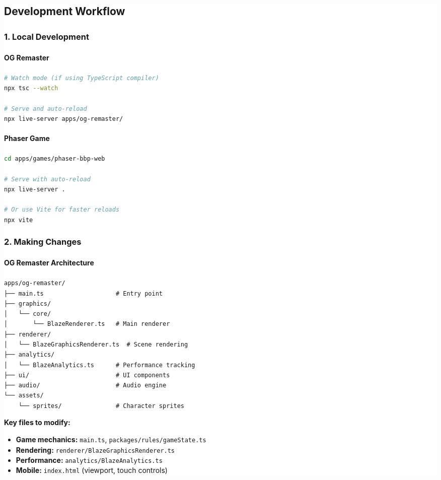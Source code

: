 ## Development Workflow

### 1. Local Development

#### OG Remaster

```bash
# Watch mode (if using TypeScript compiler)
npx tsc --watch

# Serve and auto-reload
npx live-server apps/og-remaster/
```

#### Phaser Game

```bash
cd apps/games/phaser-bbp-web

# Serve with auto-reload
npx live-server .

# Or use Vite for faster reloads
npx vite
```

### 2. Making Changes

#### OG Remaster Architecture

```
apps/og-remaster/
├── main.ts                    # Entry point
├── graphics/
│   └── core/
│       └── BlazeRenderer.ts   # Main renderer
├── renderer/
│   └── BlazeGraphicsRenderer.ts  # Scene rendering
├── analytics/
│   └── BlazeAnalytics.ts      # Performance tracking
├── ui/                        # UI components
├── audio/                     # Audio engine
└── assets/
    └── sprites/               # Character sprites
```

**Key files to modify:**

- **Game mechanics:** `main.ts`, `packages/rules/gameState.ts`
- **Rendering:** `renderer/BlazeGraphicsRenderer.ts`
- **Performance:** `analytics/BlazeAnalytics.ts`
- **Mobile:** `index.html` (viewport, touch controls)
